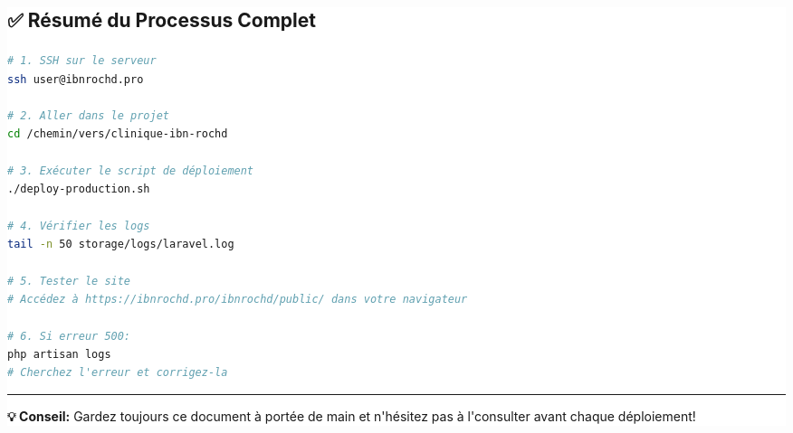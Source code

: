 
## ✅ Résumé du Processus Complet

```bash
# 1. SSH sur le serveur
ssh user@ibnrochd.pro

# 2. Aller dans le projet
cd /chemin/vers/clinique-ibn-rochd

# 3. Exécuter le script de déploiement
./deploy-production.sh

# 4. Vérifier les logs
tail -n 50 storage/logs/laravel.log

# 5. Tester le site
# Accédez à https://ibnrochd.pro/ibnrochd/public/ dans votre navigateur

# 6. Si erreur 500:
php artisan logs
# Cherchez l'erreur et corrigez-la
```

---

**💡 Conseil:** Gardez toujours ce document à portée de main et n'hésitez pas à l'consulter avant chaque déploiement!
